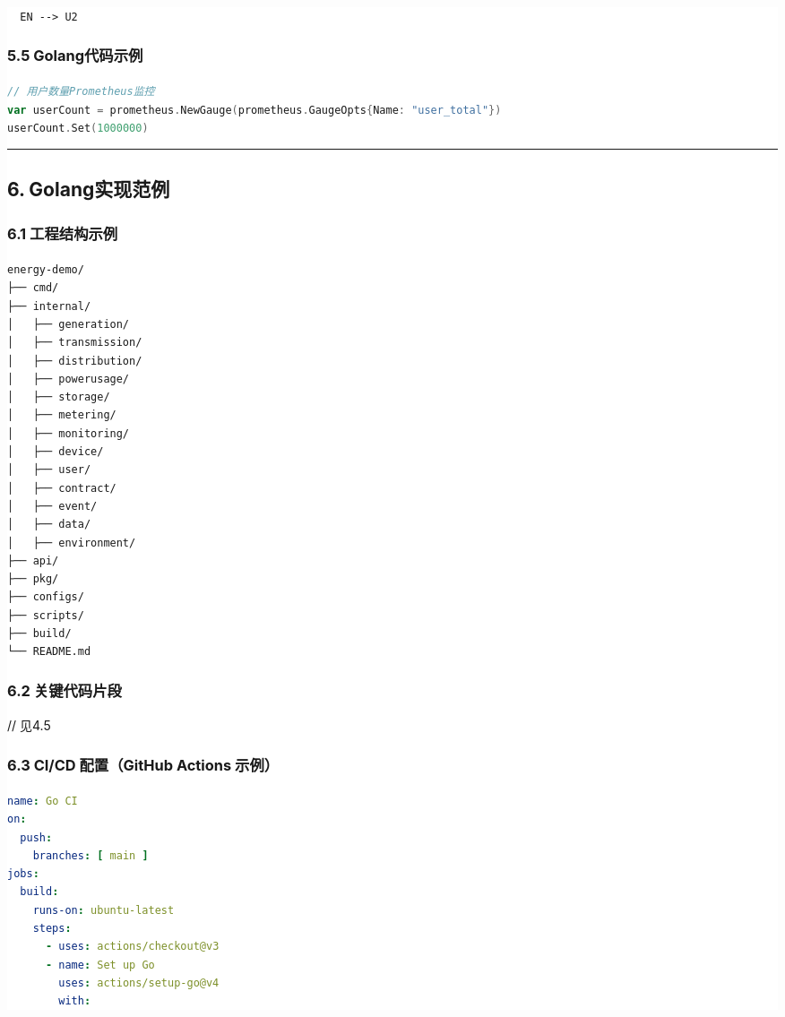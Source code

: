 ```mermaid
  EN --> U2

```

### 5.5 Golang代码示例

```go
// 用户数量Prometheus监控
var userCount = prometheus.NewGauge(prometheus.GaugeOpts{Name: "user_total"})
userCount.Set(1000000)

```

---

## 6. Golang实现范例

### 6.1 工程结构示例

```text
energy-demo/
├── cmd/
├── internal/
│   ├── generation/
│   ├── transmission/
│   ├── distribution/
│   ├── powerusage/
│   ├── storage/
│   ├── metering/
│   ├── monitoring/
│   ├── device/
│   ├── user/
│   ├── contract/
│   ├── event/
│   ├── data/
│   ├── environment/
├── api/
├── pkg/
├── configs/
├── scripts/
├── build/
└── README.md

```

### 6.2 关键代码片段

// 见4.5

### 6.3 CI/CD 配置（GitHub Actions 示例）

```yaml
name: Go CI
on:
  push:
    branches: [ main ]
jobs:
  build:
    runs-on: ubuntu-latest
    steps:
      - uses: actions/checkout@v3
      - name: Set up Go
        uses: actions/setup-go@v4
        with:
```